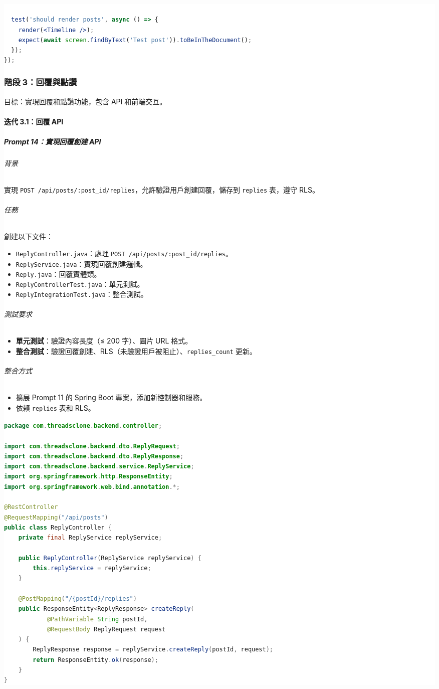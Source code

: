```jsx

  test('should render posts', async () => {
    render(<Timeline />);
    expect(await screen.findByText('Test post')).toBeInTheDocument();
  });
});

```

### 階段 3：回覆與點讚
目標：實現回覆和點讚功能，包含 API 和前端交互。

#### 迭代 3.1：回覆 API

##### Prompt 14：實現回覆創建 API
###### 背景
實現 `POST /api/posts/:post_id/replies`，允許驗證用戶創建回覆，儲存到 `replies` 表，遵守 RLS。

###### 任務
創建以下文件：
- `ReplyController.java`：處理 `POST /api/posts/:post_id/replies`。
- `ReplyService.java`：實現回覆創建邏輯。
- `Reply.java`：回覆實體類。
- `ReplyControllerTest.java`：單元測試。
- `ReplyIntegrationTest.java`：整合測試。

###### 測試要求
- **單元測試**：驗證內容長度（≤ 200 字）、圖片 URL 格式。
- **整合測試**：驗證回覆創建、RLS（未驗證用戶被阻止）、`replies_count` 更新。

###### 整合方式
- 擴展 Prompt 11 的 Spring Boot 專案，添加新控制器和服務。
- 依賴 `replies` 表和 RLS。


```java
package com.threadsclone.backend.controller;

import com.threadsclone.backend.dto.ReplyRequest;
import com.threadsclone.backend.dto.ReplyResponse;
import com.threadsclone.backend.service.ReplyService;
import org.springframework.http.ResponseEntity;
import org.springframework.web.bind.annotation.*;

@RestController
@RequestMapping("/api/posts")
public class ReplyController {
    private final ReplyService replyService;

    public ReplyController(ReplyService replyService) {
        this.replyService = replyService;
    }

    @PostMapping("/{postId}/replies")
    public ResponseEntity<ReplyResponse> createReply(
            @PathVariable String postId,
            @RequestBody ReplyRequest request
    ) {
        ReplyResponse response = replyService.createReply(postId, request);
        return ResponseEntity.ok(response);
    }
}
```
